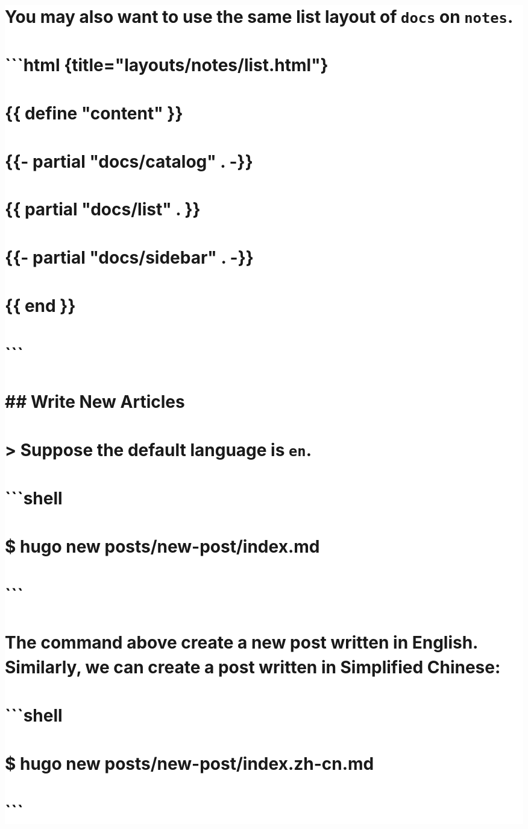 # You may also want to use the same list layout of `docs` on `notes`.
# 
# ```html {title="layouts/notes/list.html"}
# {{ define "content" }}
# {{- partial "docs/catalog" . -}}
# <div class="col-lg-7 ms-auto">
#   {{ partial "docs/list" . }}
# </div>
# {{- partial "docs/sidebar" . -}}
# {{ end }}
# ```
# 
# ## Write New Articles
# 
# > Suppose the default language is `en`.
# 
# ```shell
# $ hugo new posts/new-post/index.md
# ```
# 
# The command above create a new post written in English. Similarly, we can create a post written in Simplified Chinese:
# 
# ```shell
# $ hugo new posts/new-post/index.zh-cn.md
# ```
# 